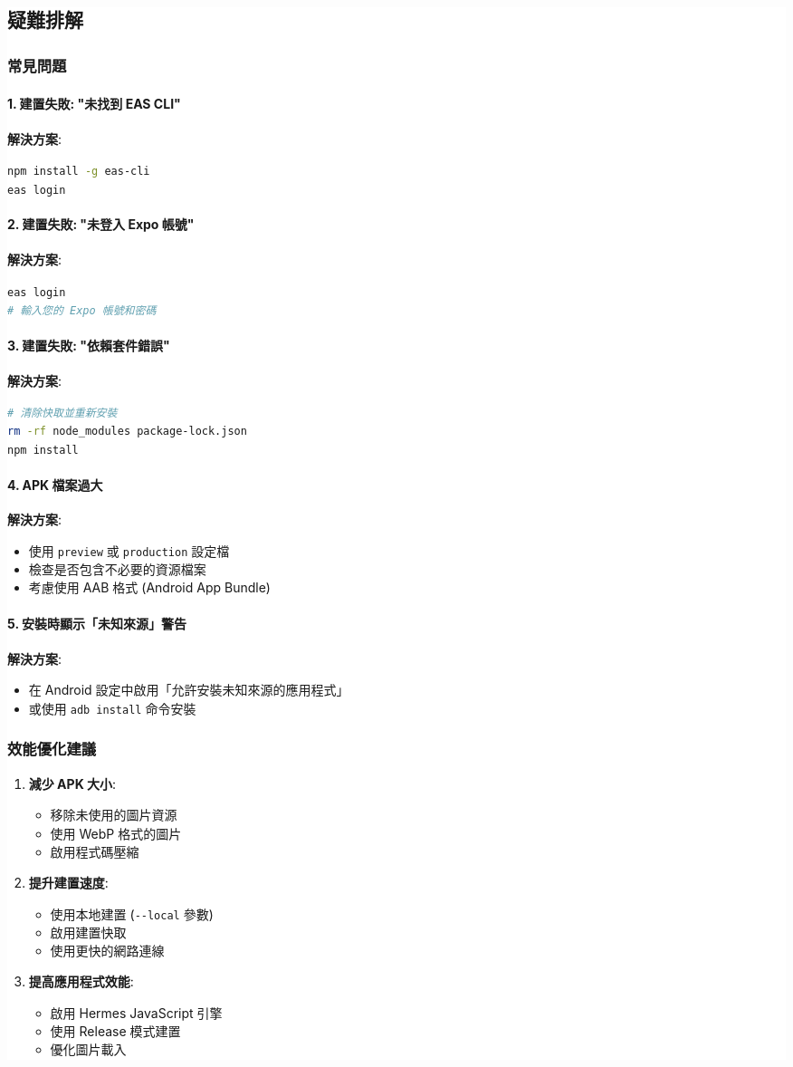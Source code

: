## 疑難排解

### 常見問題

#### 1. 建置失敗: "未找到 EAS CLI"
**解決方案**:
```bash
npm install -g eas-cli
eas login
```

#### 2. 建置失敗: "未登入 Expo 帳號"
**解決方案**:
```bash
eas login
# 輸入您的 Expo 帳號和密碼
```

#### 3. 建置失敗: "依賴套件錯誤"
**解決方案**:
```bash
# 清除快取並重新安裝
rm -rf node_modules package-lock.json
npm install
```

#### 4. APK 檔案過大
**解決方案**:
- 使用 `preview` 或 `production` 設定檔
- 檢查是否包含不必要的資源檔案
- 考慮使用 AAB 格式 (Android App Bundle)

#### 5. 安裝時顯示「未知來源」警告
**解決方案**:
- 在 Android 設定中啟用「允許安裝未知來源的應用程式」
- 或使用 `adb install` 命令安裝

### 效能優化建議

1. **減少 APK 大小**:
   - 移除未使用的圖片資源
   - 使用 WebP 格式的圖片
   - 啟用程式碼壓縮

2. **提升建置速度**:
   - 使用本地建置 (`--local` 參數)
   - 啟用建置快取
   - 使用更快的網路連線

3. **提高應用程式效能**:
   - 啟用 Hermes JavaScript 引擎
   - 使用 Release 模式建置
   - 優化圖片載入
